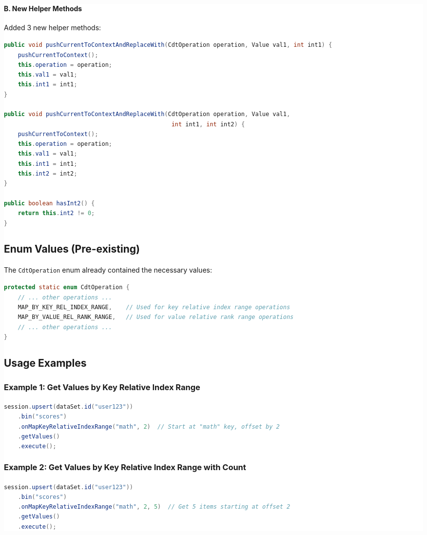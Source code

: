 #### B. New Helper Methods

Added 3 new helper methods:

```java
public void pushCurrentToContextAndReplaceWith(CdtOperation operation, Value val1, int int1) {
    pushCurrentToContext();
    this.operation = operation;
    this.val1 = val1;
    this.int1 = int1;
}

public void pushCurrentToContextAndReplaceWith(CdtOperation operation, Value val1, 
                                                int int1, int int2) {
    pushCurrentToContext();
    this.operation = operation;
    this.val1 = val1;
    this.int1 = int1;
    this.int2 = int2;
}

public boolean hasInt2() {
    return this.int2 != 0;
}
```

## Enum Values (Pre-existing)

The `CdtOperation` enum already contained the necessary values:
```java
protected static enum CdtOperation {
    // ... other operations ...
    MAP_BY_KEY_REL_INDEX_RANGE,    // Used for key relative index range operations
    MAP_BY_VALUE_REL_RANK_RANGE,   // Used for value relative rank range operations
    // ... other operations ...
}
```

## Usage Examples

### Example 1: Get Values by Key Relative Index Range
```java
session.upsert(dataSet.id("user123"))
    .bin("scores")
    .onMapKeyRelativeIndexRange("math", 2)  // Start at "math" key, offset by 2
    .getValues()
    .execute();
```

### Example 2: Get Values by Key Relative Index Range with Count
```java
session.upsert(dataSet.id("user123"))
    .bin("scores")
    .onMapKeyRelativeIndexRange("math", 2, 5)  // Get 5 items starting at offset 2
    .getValues()
    .execute();
```

